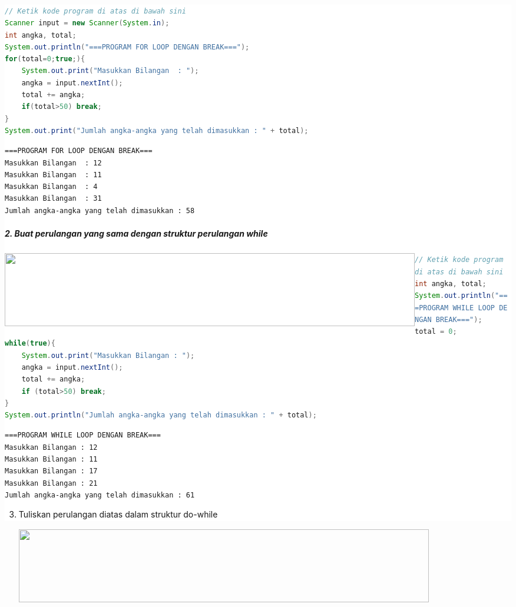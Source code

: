 
```Java
// Ketik kode program di atas di bawah sini
Scanner input = new Scanner(System.in);
int angka, total;
System.out.println("===PROGRAM FOR LOOP DENGAN BREAK===");
for(total=0;true;){
    System.out.print("Masukkan Bilangan  : ");
    angka = input.nextInt();
    total += angka;
    if(total>50) break;
}
System.out.print("Jumlah angka-angka yang telah dimasukkan : " + total);
```

    ===PROGRAM FOR LOOP DENGAN BREAK===
    Masukkan Bilangan  : 12
    Masukkan Bilangan  : 11
    Masukkan Bilangan  : 4
    Masukkan Bilangan  : 31
    Jumlah angka-angka yang telah dimasukkan : 58

##### 2. Buat perulangan yang sama dengan struktur perulangan while
<p align="left">
    <img width="696" height="124" src="images/while2.jpg" align="left">
    </p>


```Java
// Ketik kode program di atas di bawah sini
int angka, total;
System.out.println("===PROGRAM WHILE LOOP DENGAN BREAK===");
total = 0;
while(true){
    System.out.print("Masukkan Bilangan : ");
    angka = input.nextInt();
    total += angka;
    if (total>50) break;
}
System.out.println("Jumlah angka-angka yang telah dimasukkan : " + total);
```

    ===PROGRAM WHILE LOOP DENGAN BREAK===
    Masukkan Bilangan : 12
    Masukkan Bilangan : 11
    Masukkan Bilangan : 17
    Masukkan Bilangan : 21
    Jumlah angka-angka yang telah dimasukkan : 61
    

3. Tuliskan perulangan diatas dalam struktur do-while
    <p align="left">
    <img width="696" height="124" src="images/dowhile2.jpg" align="left">
    </p>
